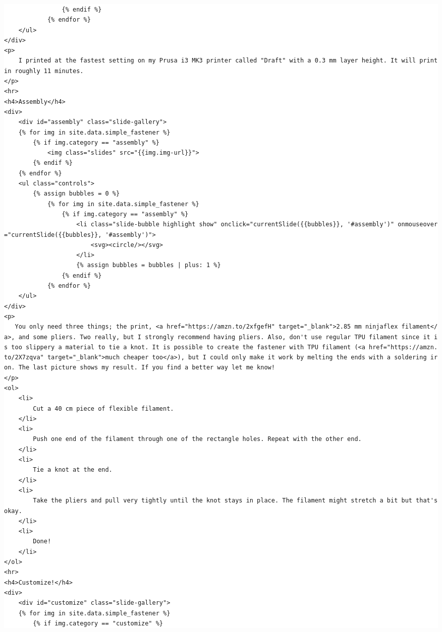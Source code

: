                     {% endif %}
                {% endfor %}
        </ul>
    </div>
    <p>
        I printed at the fastest setting on my Prusa i3 MK3 printer called "Draft" with a 0.3 mm layer height. It will print in roughly 11 minutes.
    </p>
    <hr>
    <h4>Assembly</h4>
    <div>
        <div id="assembly" class="slide-gallery">
        {% for img in site.data.simple_fastener %}
            {% if img.category == "assembly" %}
                <img class="slides" src="{{img.img-url}}">
            {% endif %}
        {% endfor %}
        <ul class="controls">
            {% assign bubbles = 0 %}
                {% for img in site.data.simple_fastener %}
                    {% if img.category == "assembly" %}
                        <li class="slide-bubble highlight show" onclick="currentSlide({{bubbles}}, '#assembly')" onmouseover="currentSlide({{bubbles}}, '#assembly')">
                            <svg><circle/></svg> 
                        </li>
                        {% assign bubbles = bubbles | plus: 1 %}
                    {% endif %}
                {% endfor %}
        </ul>
    </div>
    <p>
       You only need three things; the print, <a href="https://amzn.to/2xfgefH" target="_blank">2.85 mm ninjaflex filament</a>, and some pliers. Two really, but I strongly recommend having pliers. Also, don't use regular TPU filament since it is too slippery a material to tie a knot. It is possible to create the fastener with TPU filament (<a href="https://amzn.to/2X7zqva" target="_blank">much cheaper too</a>), but I could only make it work by melting the ends with a soldering iron. The last picture shows my result. If you find a better way let me know! 
    </p>
    <ol>
        <li>
            Cut a 40 cm piece of flexible filament.
        </li>
        <li>
            Push one end of the filament through one of the rectangle holes. Repeat with the other end.
        </li>
        <li>
            Tie a knot at the end.
        </li>
        <li>
            Take the pliers and pull very tightly until the knot stays in place. The filament might stretch a bit but that's okay.
        </li>
        <li>
            Done!
        </li>
    </ol>
    <hr>
    <h4>Customize!</h4>
    <div>
        <div id="customize" class="slide-gallery">
        {% for img in site.data.simple_fastener %}
            {% if img.category == "customize" %}